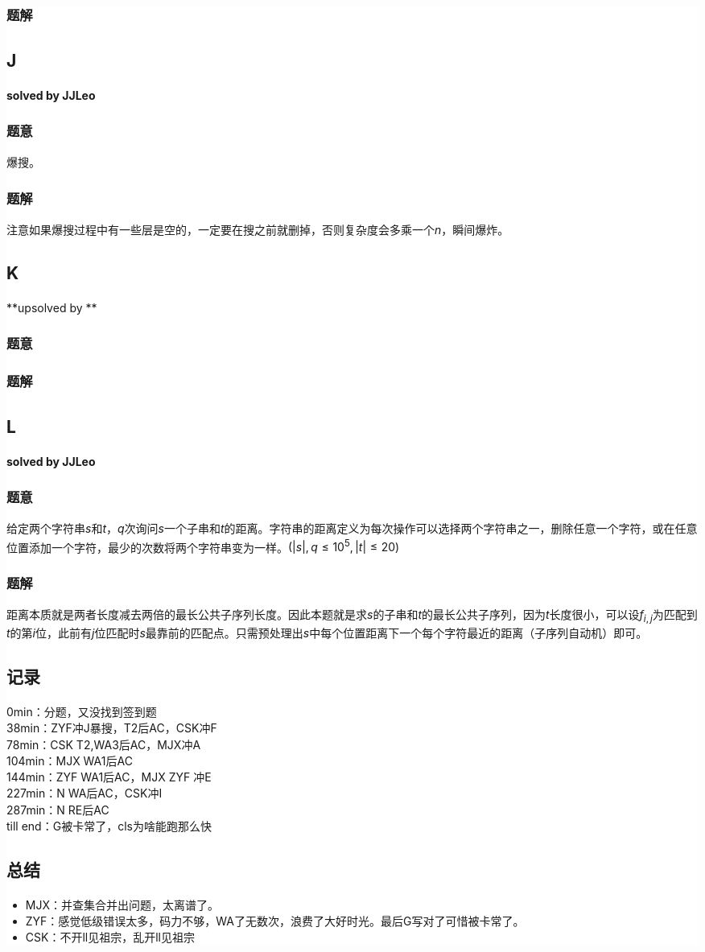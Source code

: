 

### 题解



## **J**

**solved by JJLeo**

### 题意

爆搜。

### 题解

注意如果爆搜过程中有一些层是空的，一定要在搜之前就删掉，否则复杂度会多乘一个$n$，瞬间爆炸。

## **K**

**upsolved by **

### 题意



### 题解



## **L**

**solved by JJLeo**

### 题意

给定两个字符串$s$和$t$，$q$次询问$s$一个子串和$t$的距离。字符串的距离定义为每次操作可以选择两个字符串之一，删除任意一个字符，或在任意位置添加一个字符，最少的次数将两个字符串变为一样。$(|s|,q \le 10^5, |t| \le 20)$

### 题解

距离本质就是两者长度减去两倍的最长公共子序列长度。因此本题就是求$s$的子串和$t$的最长公共子序列，因为$t$长度很小，可以设$f_{i,j}$为匹配到$t$的第$i$位，此前有$j$位匹配时$s$最靠前的匹配点。只需预处理出$s$中每个位置距离下一个每个字符最近的距离（子序列自动机）即可。

## **记录**

0min：分题，又没找到签到题<br>
38min：ZYF冲J暴搜，T2后AC，CSK冲F<br>
78min：CSK T2,WA3后AC，MJX冲A<br>
104min：MJX WA1后AC<br>
144min：ZYF WA1后AC，MJX ZYF 冲E<br>
227min：N WA后AC，CSK冲I<br>
287min：N RE后AC<br>
till end：G被卡常了，cls为啥能跑那么快<br>

## **总结**

  * MJX：并查集合并出问题，太离谱了。
  * ZYF：感觉低级错误太多，码力不够，WA了无数次，浪费了大好时光。最后G写对了可惜被卡常了。
  * CSK：不开ll见祖宗，乱开ll见祖宗